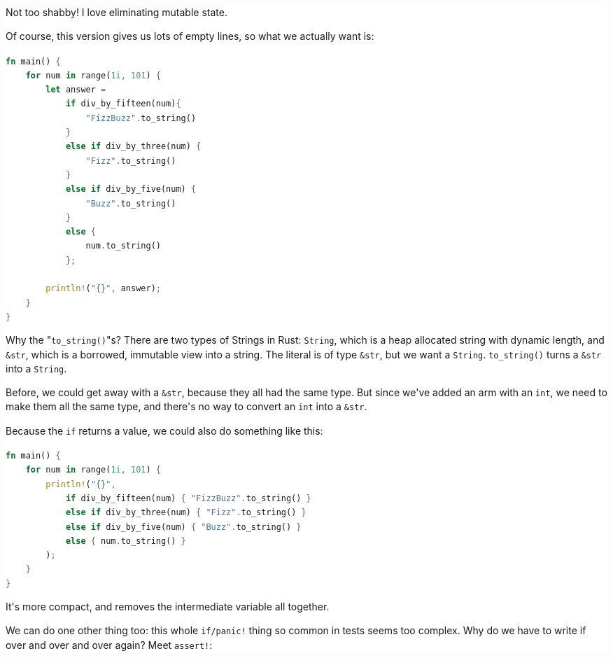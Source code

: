 Not too shabby! I love eliminating mutable state.

Of course, this version gives us lots of empty lines, so what we
actually want is:

```rust
fn main() {
    for num in range(1i, 101) {
        let answer =
            if div_by_fifteen(num){
                "FizzBuzz".to_string()
            }
            else if div_by_three(num) {
                "Fizz".to_string()
            }
            else if div_by_five(num) {
                "Buzz".to_string()
            }
            else {
                num.to_string()
            };

        println!("{}", answer);
    }
}
```

Why the "`to_string()`"s? There are two types of Strings in Rust: `String`,
which is a heap allocated string with dynamic length, and `&str`, which
is a borrowed, immutable view into a string. The literal is of type `&str`,
but we want a `String`. `to_string()` turns a `&str` into a `String`.

Before, we could get away with a `&str`, because they all had the same
type. But since we've added an arm with an `int`, we need to make them all
the same type, and there's no way to convert an `int` into a `&str`.

Because the `if` returns a value, we could also do something like this:

```rust
fn main() {
    for num in range(1i, 101) {
        println!("{}", 
            if div_by_fifteen(num) { "FizzBuzz".to_string() }
            else if div_by_three(num) { "Fizz".to_string() }
            else if div_by_five(num) { "Buzz".to_string() }
            else { num.to_string() }
        );
    }
}
```

It's more compact, and removes the intermediate variable all together.

We can do one other thing too: this whole `if/panic!` thing so common in
tests seems too complex. Why do we have to write if over and over and
over again? Meet `assert!`:
